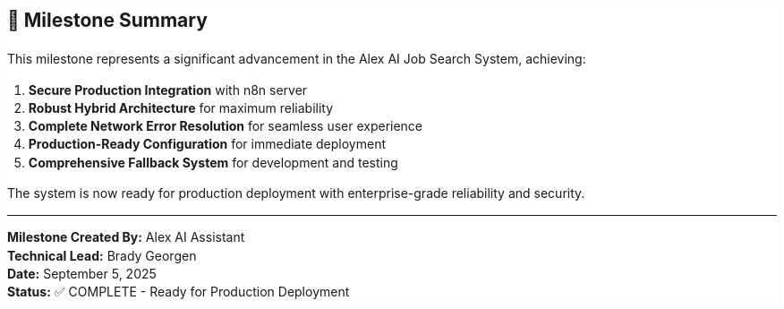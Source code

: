 
## 🎉 **Milestone Summary**

This milestone represents a significant advancement in the Alex AI Job Search System, achieving:

1. **Secure Production Integration** with n8n server
2. **Robust Hybrid Architecture** for maximum reliability
3. **Complete Network Error Resolution** for seamless user experience
4. **Production-Ready Configuration** for immediate deployment
5. **Comprehensive Fallback System** for development and testing

The system is now ready for production deployment with enterprise-grade reliability and security.

---

**Milestone Created By:** Alex AI Assistant  
**Technical Lead:** Brady Georgen  
**Date:** September 5, 2025  
**Status:** ✅ COMPLETE - Ready for Production Deployment

